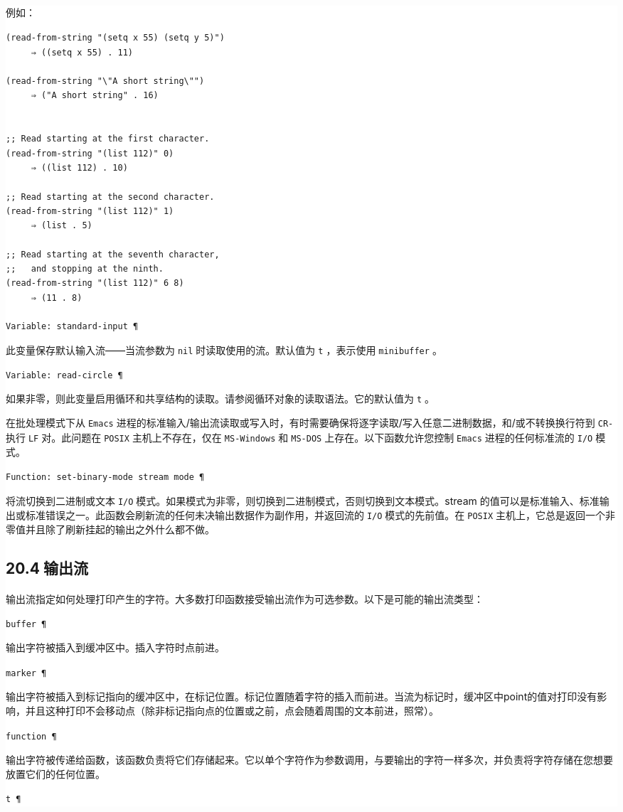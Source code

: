 例如：

    
    
    (read-from-string "(setq x 55) (setq y 5)")
         ⇒ ((setq x 55) . 11)
    
    (read-from-string "\"A short string\"")
         ⇒ ("A short string" . 16)
    
    
    ;; Read starting at the first character.
    (read-from-string "(list 112)" 0)
         ⇒ ((list 112) . 10)
    
    ;; Read starting at the second character.
    (read-from-string "(list 112)" 1)
         ⇒ (list . 5)
    
    ;; Read starting at the seventh character,
    ;;   and stopping at the ninth.
    (read-from-string "(list 112)" 6 8)
         ⇒ (11 . 8)

    Variable: standard-input ¶

此变量保存默认输入流——当流参数为 `nil`   时读取使用的流。默认值为 `t` ，表示使用 `minibuffer` 。

    Variable: read-circle ¶

如果非零，则此变量启用循环和共享结构的读取。请参阅循环对象的读取语法。它的默认值为 `t` 。

在批处理模式下从 `Emacs` 进程的标准输入/输出流读取或写入时，有时需要确保将逐字读取/写入任意二进制数据，和/或不转换换行符到 `CR-` 执行 `LF` 对。此问题在 `POSIX` 主机上不存在，仅在 `MS-Windows` 和 `MS-DOS` 上存在。以下函数允许您控制 `Emacs` 进程的任何标准流的 `I/O` 模式。

    Function: set-binary-mode stream mode ¶

将流切换到二进制或文本 `I/O` 模式。如果模式为非零，则切换到二进制模式，否则切换到文本模式。stream 的值可以是标准输入、标准输出或标准错误之一。此函数会刷新流的任何未决输出数据作为副作用，并返回流的 `I/O` 模式的先前值。在 `POSIX` 主机上，它总是返回一个非零值并且除了刷新挂起的输出之外什么都不做。


<a id="orga22b4da"></a>

## 20.4 输出流

输出流指定如何处理打印产生的字符。大多数打印函数接受输出流作为可选参数。以下是可能的输出流类型：

    buffer ¶

输出字符被插入到缓冲区中。插入字符时点前进。

    marker ¶

输出字符被插入到标记指向的缓冲区中，在标记位置。标记位置随着字符的插入而前进。当流为标记时，缓冲区中point的值对打印没有影响，并且这种打印不会移动点（除非标记指向点的位置或之前，点会随着周围的文本前进，照常）。

    function ¶

输出字符被传递给函数，该函数负责将它们存储起来。它以单个字符作为参数调用，与要输出的字符一样多次，并负责将字符存储在您想要放置它们的任何位置。

    t ¶
